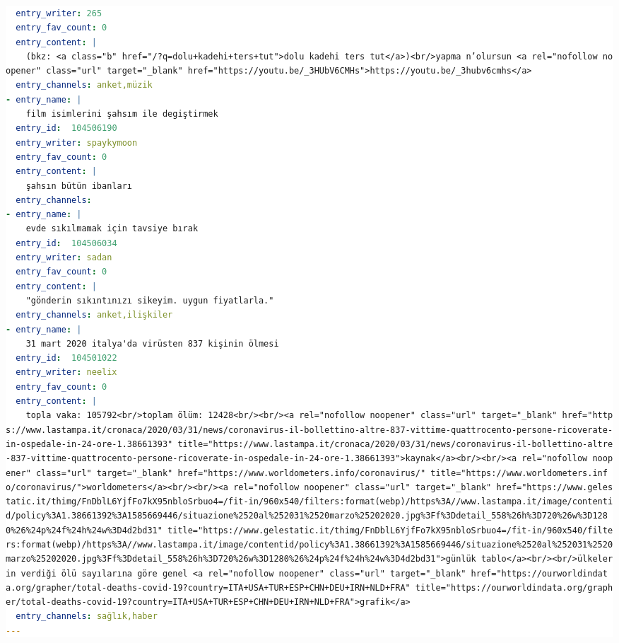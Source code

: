 ```yaml
  entry_writer: 265
  entry_fav_count: 0
  entry_content: |
    (bkz: <a class="b" href="/?q=dolu+kadehi+ters+tut">dolu kadehi ters tut</a>)<br/>yapma n’olursun <a rel="nofollow noopener" class="url" target="_blank" href="https://youtu.be/_3HUbV6CMHs">https://youtu.be/_3hubv6cmhs</a>
  entry_channels: anket,müzik
- entry_name: |
    film isimlerini şahsım ile degiştirmek
  entry_id:  104506190
  entry_writer: spaykymoon
  entry_fav_count: 0
  entry_content: |
    şahsın bütün ibanları
  entry_channels: 
- entry_name: |
    evde sıkılmamak için tavsiye bırak
  entry_id:  104506034
  entry_writer: sadan
  entry_fav_count: 0
  entry_content: |
    "gönderin sıkıntınızı sikeyim. uygun fiyatlarla."
  entry_channels: anket,ilişkiler
- entry_name: |
    31 mart 2020 italya'da virüsten 837 kişinin ölmesi
  entry_id:  104501022
  entry_writer: neelix
  entry_fav_count: 0
  entry_content: |
    topla vaka: 105792<br/>toplam ölüm: 12428<br/><br/><a rel="nofollow noopener" class="url" target="_blank" href="https://www.lastampa.it/cronaca/2020/03/31/news/coronavirus-il-bollettino-altre-837-vittime-quattrocento-persone-ricoverate-in-ospedale-in-24-ore-1.38661393" title="https://www.lastampa.it/cronaca/2020/03/31/news/coronavirus-il-bollettino-altre-837-vittime-quattrocento-persone-ricoverate-in-ospedale-in-24-ore-1.38661393">kaynak</a><br/><br/><a rel="nofollow noopener" class="url" target="_blank" href="https://www.worldometers.info/coronavirus/" title="https://www.worldometers.info/coronavirus/">worldometers</a><br/><br/><a rel="nofollow noopener" class="url" target="_blank" href="https://www.gelestatic.it/thimg/FnDblL6YjfFo7kX95nbloSrbuo4=/fit-in/960x540/filters:format(webp)/https%3A//www.lastampa.it/image/contentid/policy%3A1.38661392%3A1585669446/situazione%2520al%252031%2520marzo%25202020.jpg%3Ff%3Ddetail_558%26h%3D720%26w%3D1280%26%24p%24f%24h%24w%3D4d2bd31" title="https://www.gelestatic.it/thimg/FnDblL6YjfFo7kX95nbloSrbuo4=/fit-in/960x540/filters:format(webp)/https%3A//www.lastampa.it/image/contentid/policy%3A1.38661392%3A1585669446/situazione%2520al%252031%2520marzo%25202020.jpg%3Ff%3Ddetail_558%26h%3D720%26w%3D1280%26%24p%24f%24h%24w%3D4d2bd31">günlük tablo</a><br/><br/>ülkelerin verdiği ölü sayılarına göre genel <a rel="nofollow noopener" class="url" target="_blank" href="https://ourworldindata.org/grapher/total-deaths-covid-19?country=ITA+USA+TUR+ESP+CHN+DEU+IRN+NLD+FRA" title="https://ourworldindata.org/grapher/total-deaths-covid-19?country=ITA+USA+TUR+ESP+CHN+DEU+IRN+NLD+FRA">grafik</a>
  entry_channels: sağlık,haber
---
```

